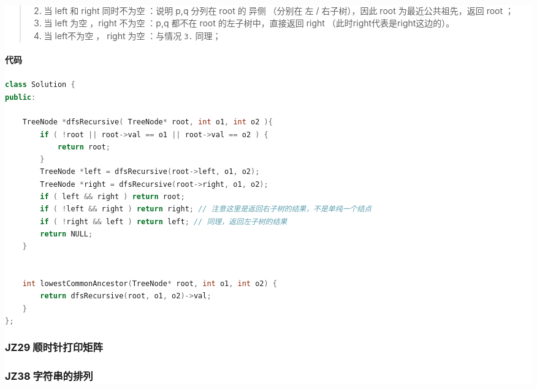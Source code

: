 > 2. 当 left 和 right 同时不为空 ：说明 p,q 分列在 root 的 异侧 （分别在 左 / 右子树），因此 root 为最近公共祖先，返回 root ；
> 3. 当 left 为空 ，right 不为空 ：p,q 都不在 root 的左子树中，直接返回 right （此时right代表是right这边的）。
> 4. 当 left不为空 ， right 为空 ：与情况 `3.` 同理；

#### 代码

```c++
class Solution {
public:

    TreeNode *dfsRecursive( TreeNode* root, int o1, int o2 ){
        if ( !root || root->val == o1 || root->val == o2 ) {
            return root;
        }
        TreeNode *left = dfsRecursive(root->left, o1, o2);
        TreeNode *right = dfsRecursive(root->right, o1, o2);
        if ( left && right ) return root;
        if ( !left && right ) return right; // 注意这里是返回右子树的结果，不是单纯一个结点
        if ( !right && left ) return left; // 同理，返回左子树的结果
        return NULL;
    }
    
    
    int lowestCommonAncestor(TreeNode* root, int o1, int o2) {
        return dfsRecursive(root, o1, o2)->val;
    }
};
```



### **JZ29** **顺时针打印矩阵**



### **JZ38** **字符串的排列**
